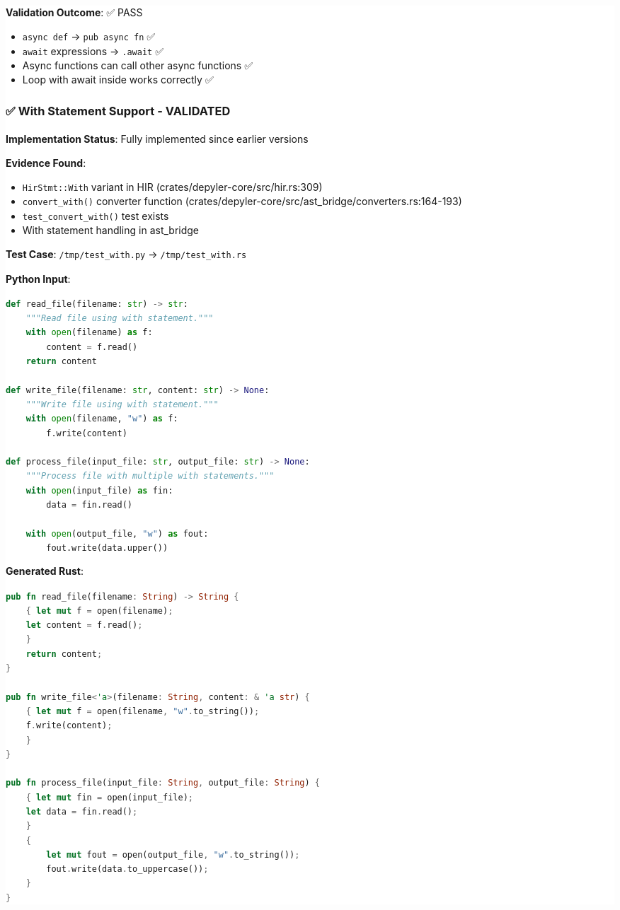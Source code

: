 **Validation Outcome**: ✅ PASS
- `async def` → `pub async fn` ✅
- `await` expressions → `.await` ✅
- Async functions can call other async functions ✅
- Loop with await inside works correctly ✅

### ✅ With Statement Support - VALIDATED

**Implementation Status**: Fully implemented since earlier versions

**Evidence Found**:
- `HirStmt::With` variant in HIR (crates/depyler-core/src/hir.rs:309)
- `convert_with()` converter function (crates/depyler-core/src/ast_bridge/converters.rs:164-193)
- `test_convert_with()` test exists
- With statement handling in ast_bridge

**Test Case**: `/tmp/test_with.py` → `/tmp/test_with.rs`

**Python Input**:
```python
def read_file(filename: str) -> str:
    """Read file using with statement."""
    with open(filename) as f:
        content = f.read()
    return content

def write_file(filename: str, content: str) -> None:
    """Write file using with statement."""
    with open(filename, "w") as f:
        f.write(content)

def process_file(input_file: str, output_file: str) -> None:
    """Process file with multiple with statements."""
    with open(input_file) as fin:
        data = fin.read()

    with open(output_file, "w") as fout:
        fout.write(data.upper())
```

**Generated Rust**:
```rust
pub fn read_file(filename: String) -> String {
    { let mut f = open(filename);
    let content = f.read();
    }
    return content;
}

pub fn write_file<'a>(filename: String, content: & 'a str) {
    { let mut f = open(filename, "w".to_string());
    f.write(content);
    }
}

pub fn process_file(input_file: String, output_file: String) {
    { let mut fin = open(input_file);
    let data = fin.read();
    }
    {
        let mut fout = open(output_file, "w".to_string());
        fout.write(data.to_uppercase());
    }
}
```
